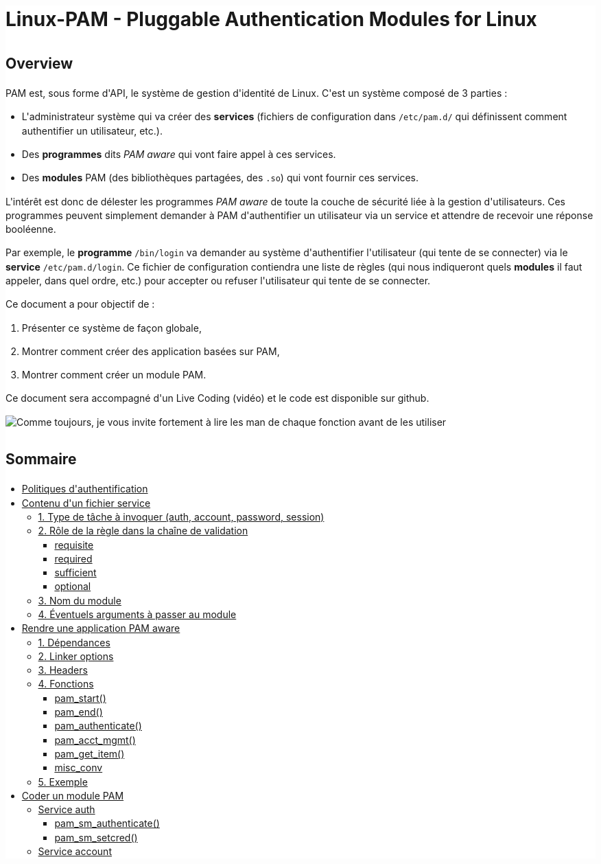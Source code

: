 # Linux-PAM - Pluggable Authentication Modules for Linux

## Overview

PAM est, sous forme d'API, le système de gestion d'identité de Linux. C'est un système composé de 3 parties :

* L'administrateur système qui va créer des __services__ (fichiers de configuration dans `/etc/pam.d/` qui définissent comment authentifier un utilisateur, etc.).

* Des __programmes__ dits _PAM aware_ qui vont faire appel à ces services.

* Des __modules__ PAM (des bibliothèques partagées, des `.so`) qui vont fournir ces services.

L'intérêt est donc de délester les programmes _PAM aware_ de toute la couche de sécurité liée à la gestion d'utilisateurs. Ces programmes peuvent simplement demander à PAM d'authentifier un utilisateur via un service et attendre de recevoir une réponse booléenne.

Par exemple, le __programme__ `/bin/login` va demander au système d'authentifier l'utilisateur (qui tente de se connecter) via le __service__ `/etc/pam.d/login`. Ce fichier de configuration contiendra une liste de règles (qui nous indiqueront quels __modules__ il faut appeler, dans quel ordre, etc.) pour accepter ou refuser l'utilisateur qui tente de se connecter.

Ce document a pour objectif de :

1. Présenter ce système de façon globale,

2. Montrer comment créer des application basées sur PAM,

3. Montrer comment créer un module PAM.

Ce document sera accompagné d'un Live Coding (vidéo) et le code est disponible sur github.

![Comme toujours, je vous invite fortement à lire les man de chaque fonction avant de les utiliser](http://messages.hellobits.com/warning.svg?message=Comme%20toujours%2C%20je%20vous%20invite%20fortement%20%C3%A0%20lire%20les%20man%20de%20chaque%20fonction%20avant%20de%20les%20utiliser)

Sommaire
---

- [Politiques d'authentification](#politiques-dauthentification)
- [Contenu d'un fichier service](#contenu-dun-fichier-service)
	- [1. Type de tâche à invoquer (auth, account, password, session)](#1-type-de-tâche-à-invoquer-auth-account-password-session)
	- [2. Rôle de la règle dans la chaîne de validation](#2-rôle-de-la-règle-dans-la-chaîne-de-validation)
		- [requisite](#requisite)
		- [required](#required)
		- [sufficient](#sufficient)
		- [optional](#optional)
	- [3. Nom du module](#3-nom-du-module)
	- [4. Éventuels arguments à passer au module](#4-Éventuels-arguments-à-passer-au-module)
- [Rendre une application PAM aware](#rendre-une-application-pam-aware)
	- [1. Dépendances](#1-dépendances)
	- [2. Linker options](#2-linker-options)
	- [3. Headers](#3-headers)
	- [4. Fonctions](#4-fonctions)
		- [pam_start()](#pam_start)
		- [pam_end()](#pam_end)
		- [pam_authenticate()](#pam_authenticate)
		- [pam_acct_mgmt()](#pam_acct_mgmt)
		- [pam_get_item()](#pam_get_item)
		- [misc_conv](#misc_conv)
	- [5. Exemple](#5-exemple)
- [Coder un module PAM](#coder-un-module-pam)
	- [Service auth](#service-auth)
		- [pam_sm_authenticate()](#pam_sm_authenticate)
		- [pam_sm_setcred()](#pam_sm_setcred)
	- [Service account](#service-account)